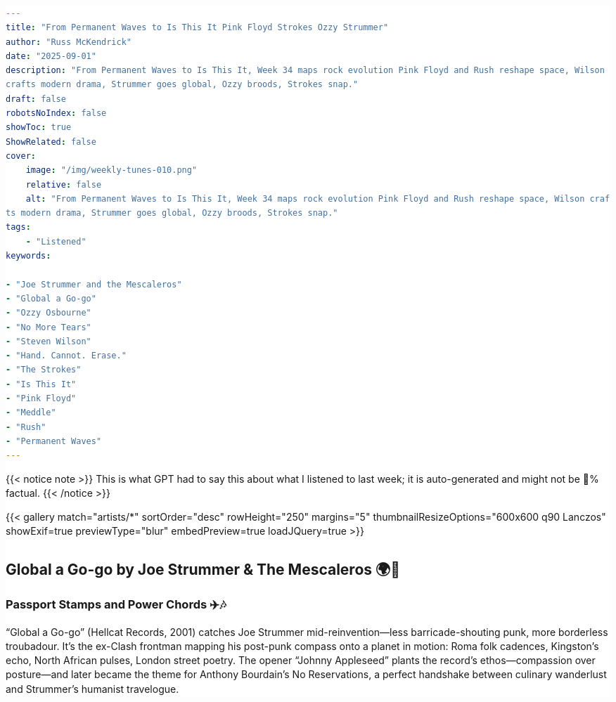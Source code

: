 ```yaml
---
title: "From Permanent Waves to Is This It Pink Floyd Strokes Ozzy Strummer"
author: "Russ McKendrick"
date: "2025-09-01"
description: "From Permanent Waves to Is This It, Week 34 maps rock evolution Pink Floyd and Rush reshape space, Wilson crafts modern drama, Strummer goes global, Ozzy broods, Strokes snap."
draft: false
robotsNoIndex: false
showToc: true
ShowRelated: false
cover:
    image: "/img/weekly-tunes-010.png"
    relative: false
    alt: "From Permanent Waves to Is This It, Week 34 maps rock evolution Pink Floyd and Rush reshape space, Wilson crafts modern drama, Strummer goes global, Ozzy broods, Strokes snap."
tags:
    - "Listened"
keywords:

- "Joe Strummer and the Mescaleros"
- "Global a Go-go"
- "Ozzy Osbourne"
- "No More Tears"
- "Steven Wilson"
- "Hand. Cannot. Erase."
- "The Strokes"
- "Is This It"
- "Pink Floyd"
- "Meddle"
- "Rush"
- "Permanent Waves"
---
```


{{< notice note >}}
This is what GPT had to say this about what I listened to last week; it is auto-generated and might not be 💯% factual.
{{< /notice >}}

{{< gallery match="artists/*" sortOrder="desc" rowHeight="250" margins="5" thumbnailResizeOptions="600x600 q90 Lanczos" showExif=true previewType="blur" embedPreview=true loadJQuery=true >}}

## Global a Go-go by Joe Strummer & The Mescaleros 🌍🎸

### Passport Stamps and Power Chords ✈️🎶
“Global a Go-go” (Hellcat Records, 2001) catches Joe Strummer mid-reinvention—less barricade-shouting punk, more borderless troubadour. It’s the ex-Clash frontman mapping his post-punk compass onto a planet in motion: Roma folk cadences, Kingston’s echo, North African pulses, London street poetry. The opener “Johnny Appleseed” plants the record’s ethos—compassion over posture—and later became the theme for Anthony Bourdain’s No Reservations, a perfect handshake between culinary wanderlust and Strummer’s humanist travelogue.
